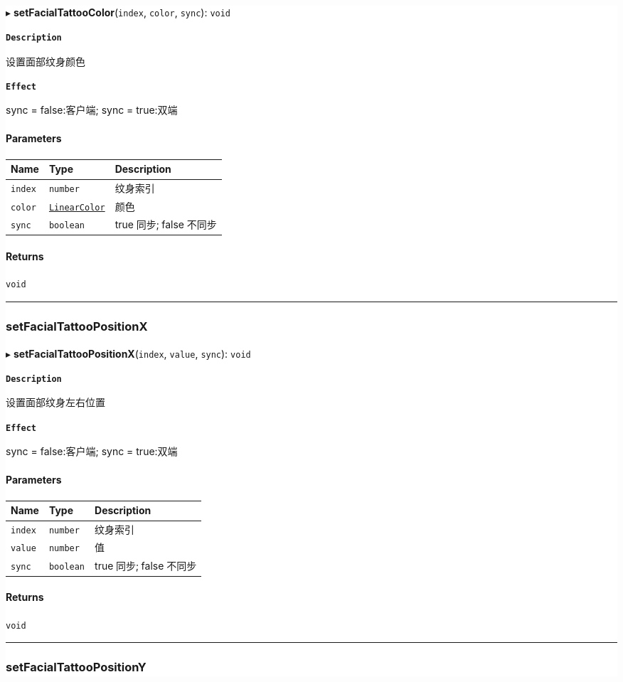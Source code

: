 ▸ **setFacialTattooColor**(`index`, `color`, `sync`): `void`

**`Description`**

设置面部纹身颜色

**`Effect`**

sync = false:客户端;
sync = true:双端

#### Parameters

| Name    | Type                                                 | Description             |
| :------ | :--------------------------------------------------- | :---------------------- |
| `index` | `number`                                             | 纹身索引                |
| `color` | [`LinearColor`](../classes/Type.Type.LinearColor.md) | 颜色                    |
| `sync`  | `boolean`                                            | true 同步; false 不同步 |

#### Returns

`void`

---

### setFacialTattooPositionX

▸ **setFacialTattooPositionX**(`index`, `value`, `sync`): `void`

**`Description`**

设置面部纹身左右位置

**`Effect`**

sync = false:客户端;
sync = true:双端

#### Parameters

| Name    | Type      | Description             |
| :------ | :-------- | :---------------------- |
| `index` | `number`  | 纹身索引                |
| `value` | `number`  | 值                      |
| `sync`  | `boolean` | true 同步; false 不同步 |

#### Returns

`void`

---

### setFacialTattooPositionY
